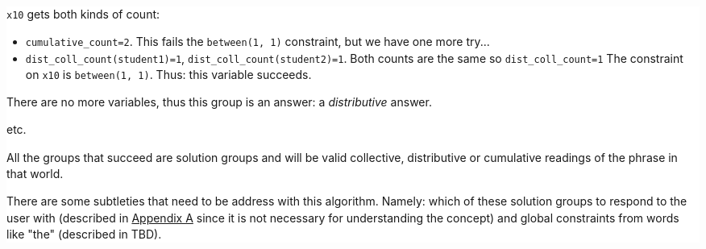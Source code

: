`x10` gets both kinds of count: 
- `cumulative_count=2`. This fails the `between(1, 1)` constraint, but we have one more try...
- `dist_coll_count(student1)=1`, `dist_coll_count(student2)=1`. Both counts are the same so `dist_coll_count=1` The constraint on `x10` is `between(1, 1)`. Thus: this variable succeeds.

There are no more variables, thus this group is an answer: a *distributive* answer.

etc. 

All the groups that succeed are solution groups and will be valid collective, distributive or cumulative readings of the phrase in that world.

There are some subtleties that need to be address with this algorithm. Namely: which of these solution groups to respond to the user with (described in [Appendix A](devcon0050MRSSolverSolutionCombinations) since it is not necessary for understanding the concept) and global constraints from words like "the" (described in TBD).
